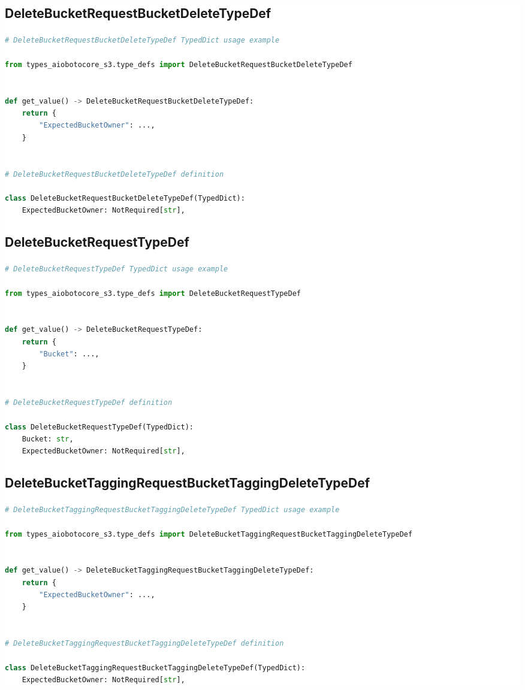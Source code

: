 
## DeleteBucketRequestBucketDeleteTypeDef

```python
# DeleteBucketRequestBucketDeleteTypeDef TypedDict usage example

from types_aiobotocore_s3.type_defs import DeleteBucketRequestBucketDeleteTypeDef


def get_value() -> DeleteBucketRequestBucketDeleteTypeDef:
    return {
        "ExpectedBucketOwner": ...,
    }


# DeleteBucketRequestBucketDeleteTypeDef definition

class DeleteBucketRequestBucketDeleteTypeDef(TypedDict):
    ExpectedBucketOwner: NotRequired[str],
```


## DeleteBucketRequestTypeDef

```python
# DeleteBucketRequestTypeDef TypedDict usage example

from types_aiobotocore_s3.type_defs import DeleteBucketRequestTypeDef


def get_value() -> DeleteBucketRequestTypeDef:
    return {
        "Bucket": ...,
    }


# DeleteBucketRequestTypeDef definition

class DeleteBucketRequestTypeDef(TypedDict):
    Bucket: str,
    ExpectedBucketOwner: NotRequired[str],
```


## DeleteBucketTaggingRequestBucketTaggingDeleteTypeDef

```python
# DeleteBucketTaggingRequestBucketTaggingDeleteTypeDef TypedDict usage example

from types_aiobotocore_s3.type_defs import DeleteBucketTaggingRequestBucketTaggingDeleteTypeDef


def get_value() -> DeleteBucketTaggingRequestBucketTaggingDeleteTypeDef:
    return {
        "ExpectedBucketOwner": ...,
    }


# DeleteBucketTaggingRequestBucketTaggingDeleteTypeDef definition

class DeleteBucketTaggingRequestBucketTaggingDeleteTypeDef(TypedDict):
    ExpectedBucketOwner: NotRequired[str],
```
